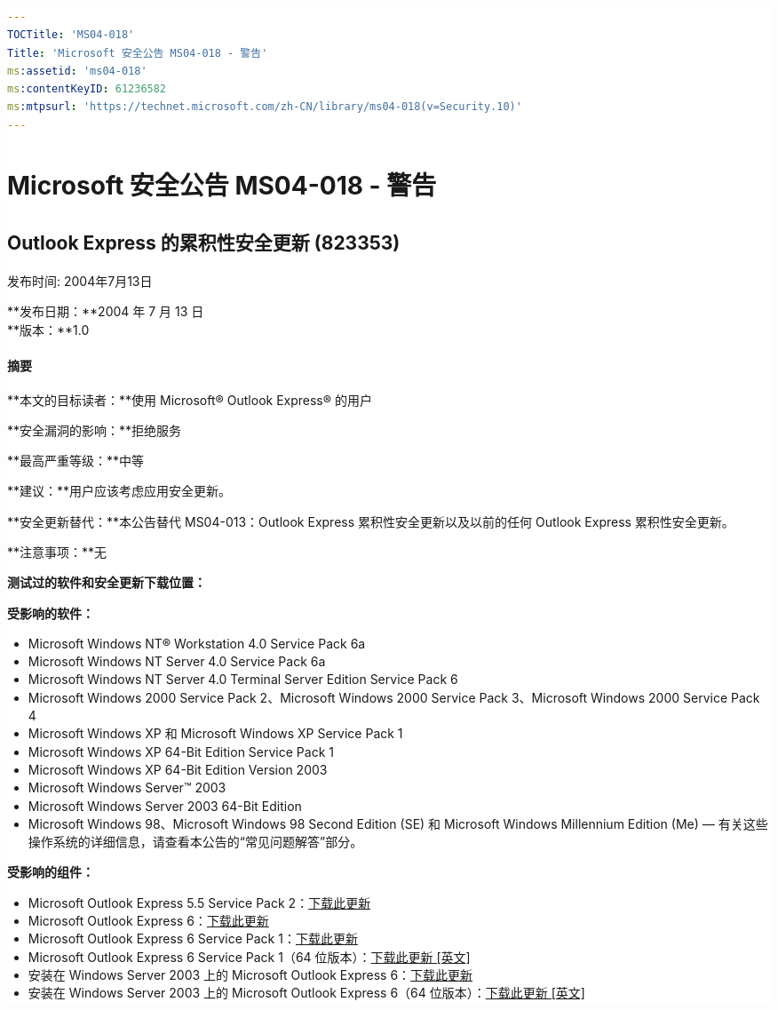 ```yaml
---
TOCTitle: 'MS04-018'
Title: 'Microsoft 安全公告 MS04-018 - 警告'
ms:assetid: 'ms04-018'
ms:contentKeyID: 61236582
ms:mtpsurl: 'https://technet.microsoft.com/zh-CN/library/ms04-018(v=Security.10)'
---
```


Microsoft 安全公告 MS04-018 - 警告
==================================

Outlook Express 的累积性安全更新 (823353)
-----------------------------------------

发布时间: 2004年7月13日

**发布日期：**2004 年 7 月 13 日  
**版本：**1.0

#### 摘要

**本文的目标读者：**使用 Microsoft® Outlook Express® 的用户

**安全漏洞的影响：**拒绝服务

**最高严重等级：**中等

**建议：**用户应该考虑应用安全更新。

**安全更新替代：**本公告替代 MS04-013：Outlook Express 累积性安全更新以及以前的任何 Outlook Express 累积性安全更新。

**注意事项：**无

**测试过的软件和安全更新下载位置：**  

**受影响的软件：**  

-   Microsoft Windows NT® Workstation 4.0 Service Pack 6a
-   Microsoft Windows NT Server 4.0 Service Pack 6a
-   Microsoft Windows NT Server 4.0 Terminal Server Edition Service Pack 6
-   Microsoft Windows 2000 Service Pack 2、Microsoft Windows 2000 Service Pack 3、Microsoft Windows 2000 Service Pack 4
-   Microsoft Windows XP 和 Microsoft Windows XP Service Pack 1
-   Microsoft Windows XP 64-Bit Edition Service Pack 1
-   Microsoft Windows XP 64-Bit Edition Version 2003
-   Microsoft Windows Server™ 2003
-   Microsoft Windows Server 2003 64-Bit Edition
-   Microsoft Windows 98、Microsoft Windows 98 Second Edition (SE) 和 Microsoft Windows Millennium Edition (Me) — 有关这些操作系统的详细信息，请查看本公告的“常见问题解答”部分。

**受影响的组件：**  

-   Microsoft Outlook Express 5.5 Service Pack 2：[下载此更新](http://www.microsoft.com/downloads/details.aspx?displaylang=zh-cn&familyid=9a8d1bf2-93c5-41a9-b79a-31d54743ba0e)
-   Microsoft Outlook Express 6：[下载此更新](http://www.microsoft.com/downloads/details.aspx?displaylang=zh-cn&familyid=d5900df1-10ab-4850-9064-3070ce1f948a)
-   Microsoft Outlook Express 6 Service Pack 1：[下载此更新](http://www.microsoft.com/downloads/details.aspx?displaylang=zh-cn&familyid=ad6a96bc-daf0-4eab-89b8-bd702b3e3e5d)
-   Microsoft Outlook Express 6 Service Pack 1（64 位版本）：[下载此更新 \[英文\]](http://www.microsoft.com/downloads/details.aspx?familyid=adccf304-6cfc-48d6-9a3f-2a601c3a04a5&displaylang=en)
-   安装在 Windows Server 2003 上的 Microsoft Outlook Express 6：[下载此更新](http://www.microsoft.com/downloads/details.aspx?displaylang=zh-cn&familyid=c99aafcd-b99b-4b13-a366-5f8edc83633f)
-   安装在 Windows Server 2003 上的 Microsoft Outlook Express 6（64 位版本）：[下载此更新 \[英文\]](http://www.microsoft.com/downloads/details.aspx?familyid=10d1aad0-0313-4beb-a174-84cf573f31fd&displaylang=en)
